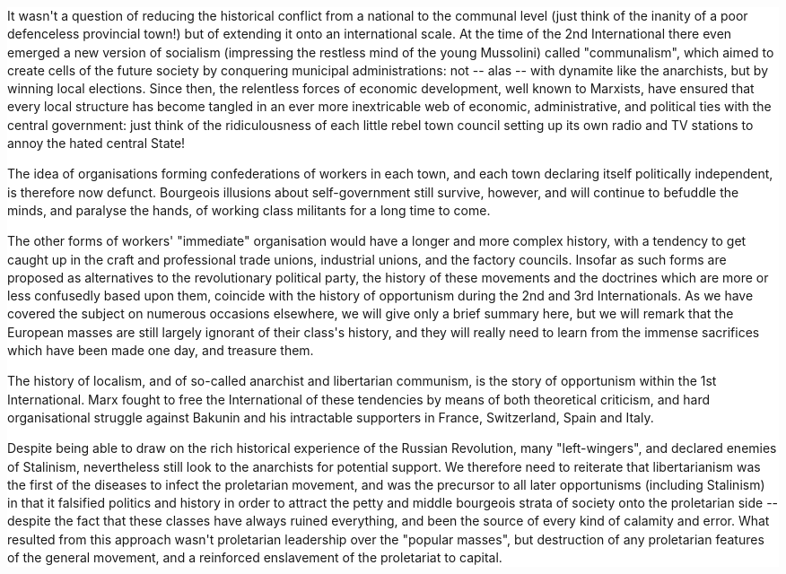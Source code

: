 It wasn't a question of reducing the historical conflict from a national
to the communal level (just think of the inanity of a poor defenceless
provincial town!) but of extending it onto an international scale. At
the time of the 2nd International there even emerged a new version of
socialism (impressing the restless mind of the young Mussolini) called
"communalism", which aimed to create cells of the future society by
conquering municipal administrations: not -- alas -- with dynamite like
the anarchists, but by winning local elections. Since then, the
relentless forces of economic development, well known to Marxists, have
ensured that every local structure has become tangled in an ever more
inextricable web of economic, administrative, and political ties with
the central government: just think of the ridiculousness of each little
rebel town council setting up its own radio and TV stations to annoy the
hated central State!

The idea of organisations forming confederations of workers in each
town, and each town declaring itself politically independent, is
therefore now defunct. Bourgeois illusions about self-government still
survive, however, and will continue to befuddle the minds, and paralyse
the hands, of working class militants for a long time to come.

The other forms of workers' "immediate" organisation would have a longer
and more complex history, with a tendency to get caught up in the craft
and professional trade unions, industrial unions, and the factory
councils. Insofar as such forms are proposed as alternatives to the
revolutionary political party, the history of these movements and the
doctrines which are more or less confusedly based upon them, coincide
with the history of opportunism during the 2nd and 3rd Internationals.
As we have covered the subject on numerous occasions elsewhere, we will
give only a brief summary here, but we will remark that the European
masses are still largely ignorant of their class's history, and they
will really need to learn from the immense sacrifices which have been
made one day, and treasure them.

The history of localism, and of so-called anarchist and libertarian
communism, is the story of opportunism within the 1st International.
Marx fought to free the International of these tendencies by means of
both theoretical criticism, and hard organisational struggle against
Bakunin and his intractable supporters in France, Switzerland, Spain and
Italy.

Despite being able to draw on the rich historical experience of the
Russian Revolution, many "left-wingers", and declared enemies of
Stalinism, nevertheless still look to the anarchists for potential
support. We therefore need to reiterate that libertarianism was the
first of the diseases to infect the proletarian movement, and was the
precursor to all later opportunisms (including Stalinism) in that it
falsified politics and history in order to attract the petty and middle
bourgeois strata of society onto the proletarian side -- despite the
fact that these classes have always ruined everything, and been the
source of every kind of calamity and error. What resulted from this
approach wasn't proletarian leadership over the "popular masses", but
destruction of any proletarian features of the general movement, and a
reinforced enslavement of the proletariat to capital.
